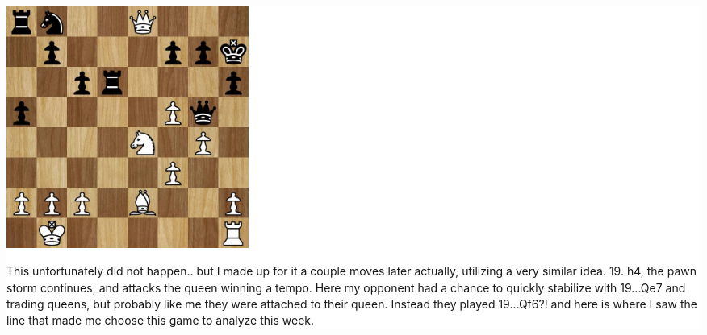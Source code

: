 <img src="../chess/02_07.jpeg" width="300" height="300">

This unfortunately did not happen.. but I made up for it a couple moves later actually,
utilizing a very similar idea. 19. h4, the pawn storm continues, and attacks the queen
winning a tempo. Here my opponent had a chance to quickly stabilize with 19...Qe7 and
trading queens, but probably like me they were attached to their queen. Instead they played
19...Qf6?! and here is where I saw the line that made me choose this game to analyze
this week.
